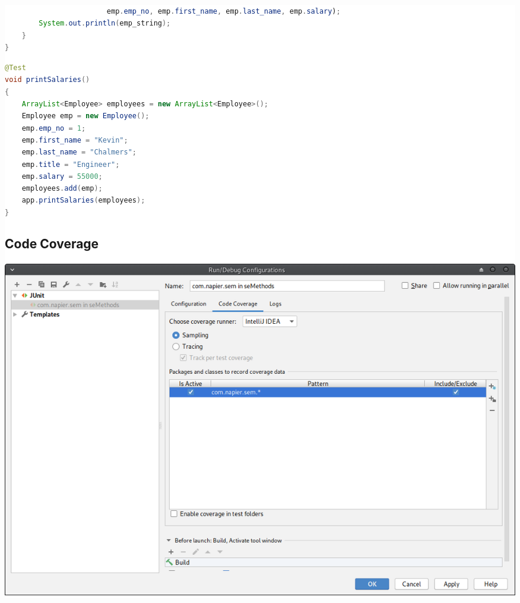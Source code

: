 ```java
                        emp.emp_no, emp.first_name, emp.last_name, emp.salary);
        System.out.println(emp_string);
    }
}
```

```java
@Test
void printSalaries()
{
    ArrayList<Employee> employees = new ArrayList<Employee>();
    Employee emp = new Employee();
    emp.emp_no = 1;
    emp.first_name = "Kevin";
    emp.last_name = "Chalmers";
    emp.title = "Engineer";
    emp.salary = 55000;
    employees.add(emp);
    app.printSalaries(employees);
}
```

## Code Coverage

![IntelliJ Code Coverage](img/intellij-code-coverage.png)

